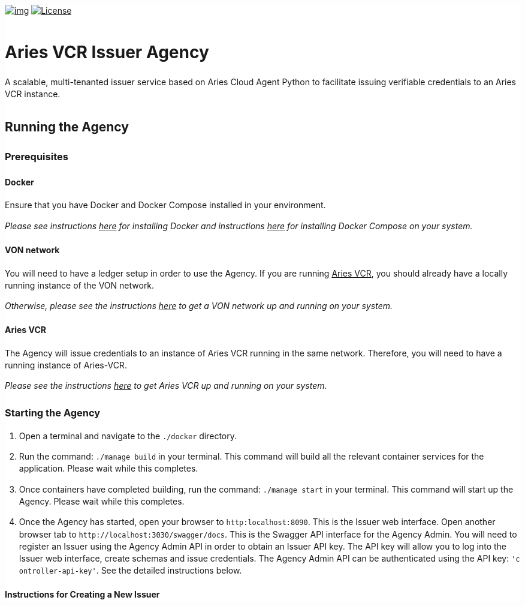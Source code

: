 [![img](https://img.shields.io/badge/Lifecycle-Experimental-339999)](https://github.com/bcgov/repomountie/blob/master/doc/lifecycle-badges.md)
[![License](https://img.shields.io/badge/License-Apache%202.0-blue.svg)](LICENSE)

# Aries VCR Issuer Agency
A scalable, multi-tenanted issuer service based on Aries Cloud Agent Python to facilitate issuing verifiable credentials to an Aries VCR instance.

## Running the Agency
### Prerequisites

#### Docker

Ensure that you have Docker and Docker Compose installed in your environment.

_Please see instructions [here](https://docs.docker.com/desktop/#download-and-install) for installing Docker and instructions [here](https://docs.docker.com/compose/install/) for installing Docker Compose on your system._

#### VON network

You will need to have a ledger setup in order to use the Agency. If you are running [Aries VCR](#aries-vcr), you should already have a locally running instance of the VON network.

_Otherwise, please see the instructions [here](https://github.com/bcgov/von-network) to get a VON network up and running on your system._

#### Aries VCR

The Agency will issue credentials to an instance of Aries VCR running in the same network. Therefore, you will need to have a running instance of Aries-VCR.

_Please see the instructions [here](https://github.com/bcgov/aries-vcr/tree/main/docs) to get Aries VCR up and running on your system._

### Starting the Agency

1. Open a terminal and navigate to the `./docker` directory.

2. Run the command: `./manage build` in your terminal. This command will build all the relevant container services for the application. Please wait while this completes.

3. Once containers have completed building, run the command: `./manage start` in your terminal. This command will start up the Agency. Please wait while this completes.

4. Once the Agency has started, open your browser to `http:localhost:8090`. This is the Issuer web interface. Open another browser tab to `http://localhost:3030/swagger/docs`. This is the Swagger API interface for the Agency Admin. You will need to register an Issuer using the Agency Admin API in order to obtain an Issuer API key. The API key will allow you to log into the Issuer web interface, create schemas and issue credentials. The Agency Admin API can be authenticated using the API key: `'controller-api-key'`.  See the detailed instructions below.


#### Instructions for Creating a New Issuer
